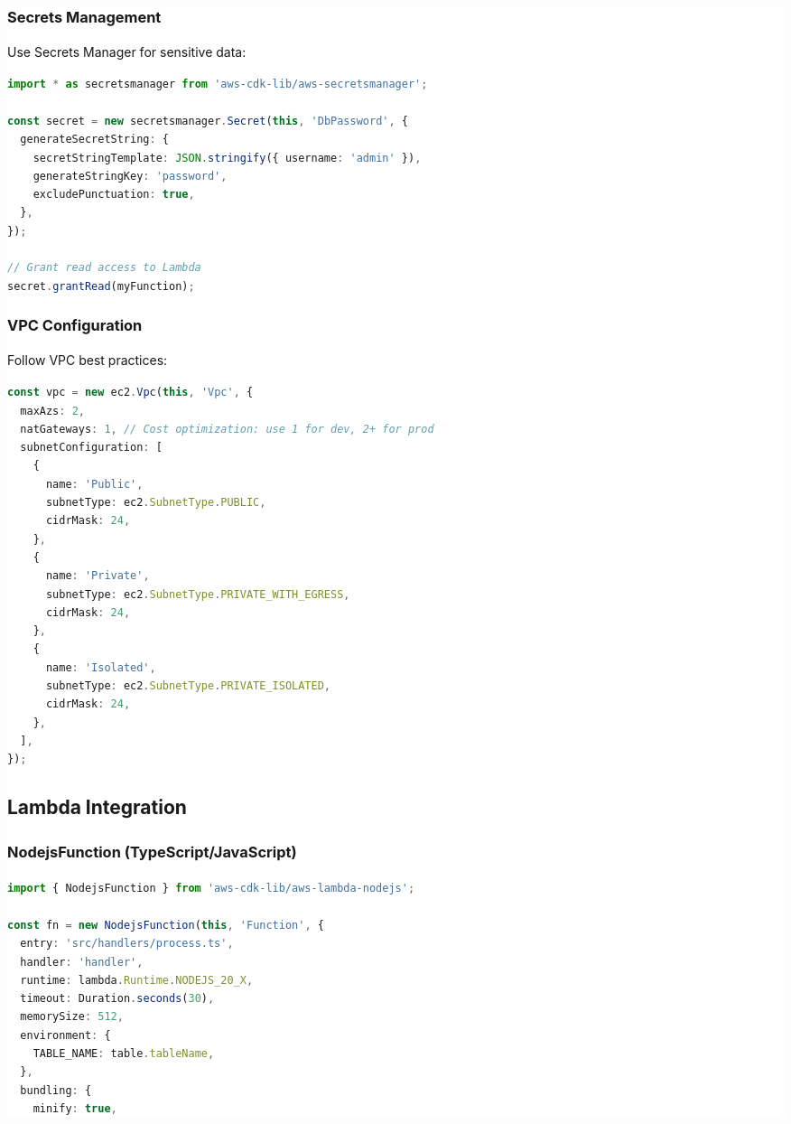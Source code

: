 ### Secrets Management

Use Secrets Manager for sensitive data:

```typescript
import * as secretsmanager from 'aws-cdk-lib/aws-secretsmanager';

const secret = new secretsmanager.Secret(this, 'DbPassword', {
  generateSecretString: {
    secretStringTemplate: JSON.stringify({ username: 'admin' }),
    generateStringKey: 'password',
    excludePunctuation: true,
  },
});

// Grant read access to Lambda
secret.grantRead(myFunction);
```

### VPC Configuration

Follow VPC best practices:

```typescript
const vpc = new ec2.Vpc(this, 'Vpc', {
  maxAzs: 2,
  natGateways: 1, // Cost optimization: use 1 for dev, 2+ for prod
  subnetConfiguration: [
    {
      name: 'Public',
      subnetType: ec2.SubnetType.PUBLIC,
      cidrMask: 24,
    },
    {
      name: 'Private',
      subnetType: ec2.SubnetType.PRIVATE_WITH_EGRESS,
      cidrMask: 24,
    },
    {
      name: 'Isolated',
      subnetType: ec2.SubnetType.PRIVATE_ISOLATED,
      cidrMask: 24,
    },
  ],
});
```

## Lambda Integration

### NodejsFunction (TypeScript/JavaScript)

```typescript
import { NodejsFunction } from 'aws-cdk-lib/aws-lambda-nodejs';

const fn = new NodejsFunction(this, 'Function', {
  entry: 'src/handlers/process.ts',
  handler: 'handler',
  runtime: lambda.Runtime.NODEJS_20_X,
  timeout: Duration.seconds(30),
  memorySize: 512,
  environment: {
    TABLE_NAME: table.tableName,
  },
  bundling: {
    minify: true,
```